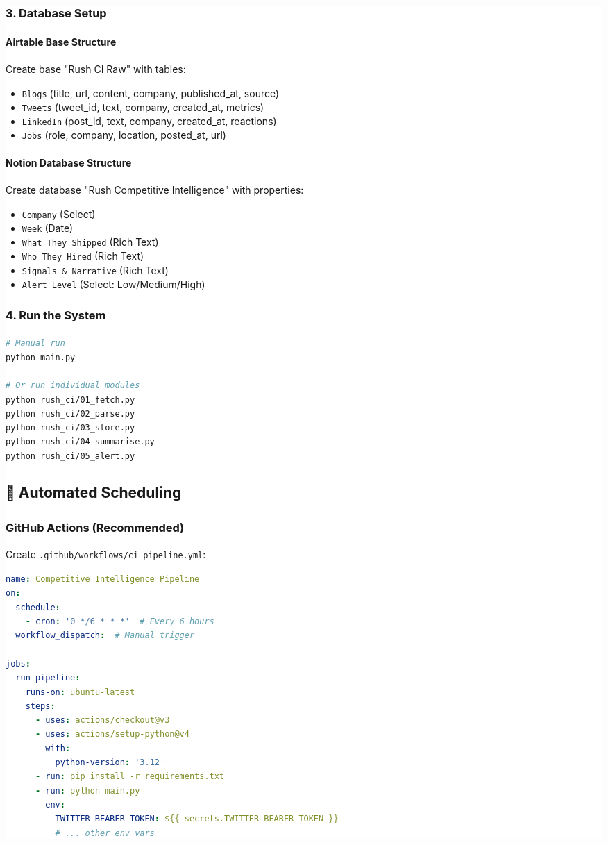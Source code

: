 ### 3. Database Setup

#### Airtable Base Structure
Create base "Rush CI Raw" with tables:
- `Blogs` (title, url, content, company, published_at, source)
- `Tweets` (tweet_id, text, company, created_at, metrics)
- `LinkedIn` (post_id, text, company, created_at, reactions)
- `Jobs` (role, company, location, posted_at, url)

#### Notion Database Structure
Create database "Rush Competitive Intelligence" with properties:
- `Company` (Select)
- `Week` (Date)
- `What They Shipped` (Rich Text)
- `Who They Hired` (Rich Text) 
- `Signals & Narrative` (Rich Text)
- `Alert Level` (Select: Low/Medium/High)

### 4. Run the System

```bash
# Manual run
python main.py

# Or run individual modules
python rush_ci/01_fetch.py
python rush_ci/02_parse.py
python rush_ci/03_store.py
python rush_ci/04_summarise.py
python rush_ci/05_alert.py
```

## 📅 Automated Scheduling

### GitHub Actions (Recommended)

Create `.github/workflows/ci_pipeline.yml`:

```yaml
name: Competitive Intelligence Pipeline
on:
  schedule:
    - cron: '0 */6 * * *'  # Every 6 hours
  workflow_dispatch:  # Manual trigger

jobs:
  run-pipeline:
    runs-on: ubuntu-latest
    steps:
      - uses: actions/checkout@v3
      - uses: actions/setup-python@v4
        with:
          python-version: '3.12'
      - run: pip install -r requirements.txt
      - run: python main.py
        env:
          TWITTER_BEARER_TOKEN: ${{ secrets.TWITTER_BEARER_TOKEN }}
          # ... other env vars
```
